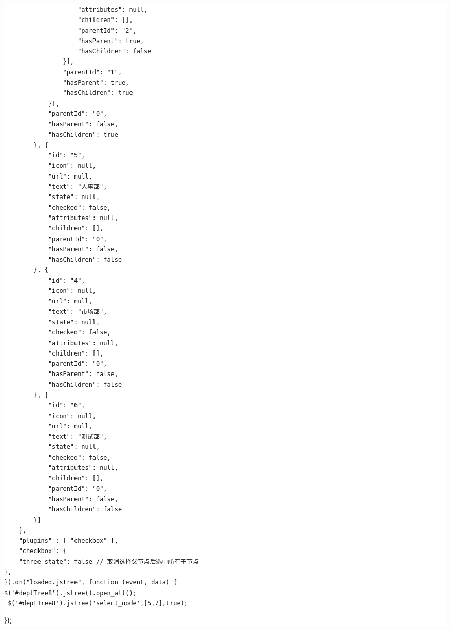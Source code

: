 	                    "attributes": null,
	                    "children": [],
	                    "parentId": "2",
	                    "hasParent": true,
	                    "hasChildren": false
	                }],
	                "parentId": "1",
	                "hasParent": true,
	                "hasChildren": true
	            }],
	            "parentId": "0",
	            "hasParent": false,
	            "hasChildren": true
	        }, {
	            "id": "5",
	            "icon": null,
	            "url": null,
	            "text": "人事部",
	            "state": null,
	            "checked": false,
	            "attributes": null,
	            "children": [],
	            "parentId": "0",
	            "hasParent": false,
	            "hasChildren": false
	        }, {
	            "id": "4",
	            "icon": null,
	            "url": null,
	            "text": "市场部",
	            "state": null,
	            "checked": false,
	            "attributes": null,
	            "children": [],
	            "parentId": "0",
	            "hasParent": false,
	            "hasChildren": false
	        }, {
	            "id": "6",
	            "icon": null,
	            "url": null,
	            "text": "测试部",
	            "state": null,
	            "checked": false,
	            "attributes": null,
	            "children": [],
	            "parentId": "0",
	            "hasParent": false,
	            "hasChildren": false
	        }]
	    },
	    "plugins" : [ "checkbox" ],
	    "checkbox": {
        "three_state": false // 取消选择父节点后选中所有子节点
    },
	}).on("loaded.jstree", function (event, data) {
    $('#deptTree8').jstree().open_all();
     $('#deptTree8').jstree('select_node',[5,7],true);
});
</script>
